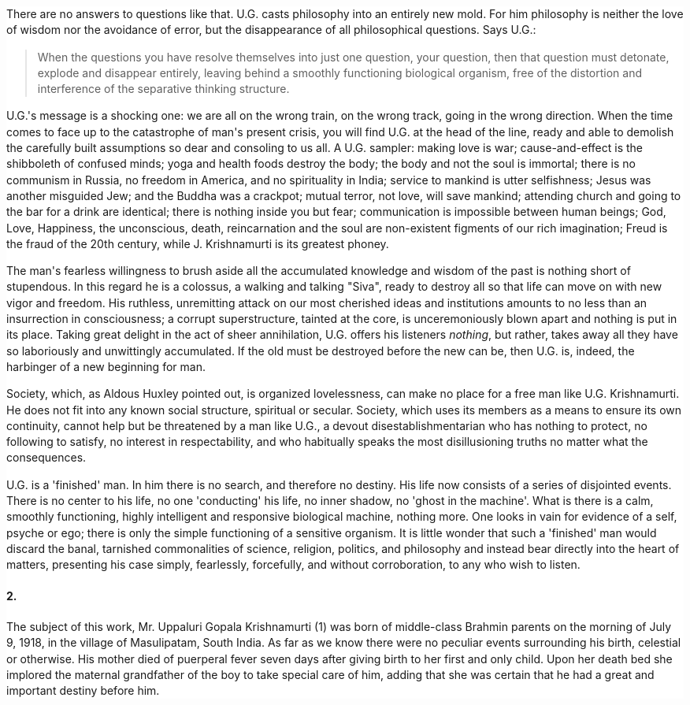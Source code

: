 There are no answers to questions like that. U.G. casts philosophy into an entirely new mold. For him philosophy is neither the love of wisdom nor the avoidance of error, but the disappearance of all philosophical questions. Says U.G.:

> When the questions you have resolve themselves into just one question, your question, then that question must detonate, explode and disappear entirely, leaving behind a smoothly functioning biological organism, free of the distortion and interference of the separative thinking structure.

U.G.'s message is a shocking one: we are all on the wrong train, on the wrong track, going in the wrong direction. When the time comes to face up to the catastrophe of man's present crisis, you will find U.G. at the head of the line, ready and able to demolish the carefully built assumptions so dear and consoling to us all. A U.G. sampler: making love is war; cause-and-effect is the shibboleth of confused minds; yoga and health foods destroy the body; the body and not the soul is immortal; there is no communism in Russia, no freedom in America, and no spirituality in India; service to mankind is utter selfishness; Jesus was another misguided Jew; and the Buddha was a crackpot; mutual terror, not love, will save mankind; attending church and going to the bar for a drink are identical; there is nothing inside you but fear; communication is impossible between human beings; God, Love, Happiness, the unconscious, death, reincarnation and the soul are non-existent figments of our rich imagination; Freud is the fraud of the 20th century, while J. Krishnamurti is its greatest phoney.

The man's fearless willingness to brush aside all the accumulated knowledge and wisdom of the past is nothing short of stupendous. In this regard he is a colossus, a walking and talking "Siva", ready to destroy all so that life can move on with new vigor and freedom. His ruthless, unremitting attack on our most cherished ideas and institutions amounts to no less than an insurrection in consciousness; a corrupt superstructure, tainted at the core, is unceremoniously blown apart and nothing is put in its place. Taking great delight in the act of sheer annihilation, U.G. offers his listeners _nothing_, but rather, takes away all they have so laboriously and unwittingly accumulated. If the old must be destroyed before the new can be, then U.G. is, indeed, the harbinger of a new beginning for man.

Society, which, as Aldous Huxley pointed out, is organized lovelessness, can make no place for a free man like U.G. Krishnamurti. He does not fit into any known social structure, spiritual or secular. Society, which uses its members as a means to ensure its own continuity, cannot help but be threatened by a man like U.G., a devout disestablishmentarian who has nothing to protect, no following to satisfy, no interest in respectability, and who habitually speaks the most disillusioning truths no matter what the consequences.

U.G. is a 'finished' man. In him there is no search, and therefore no destiny. His life now consists of a series of disjointed events. There is no center to his life, no one 'conducting' his life, no inner shadow, no 'ghost in the machine'. What is there is a calm, smoothly functioning, highly intelligent and responsive biological machine, nothing more. One looks in vain for evidence of a self, psyche or ego; there is only the simple functioning of a sensitive organism. It is little wonder that such a 'finished' man would discard the banal, tarnished commonalities of science, religion, politics, and philosophy and instead bear directly into the heart of matters, presenting his case simply, fearlessly, forcefully, and without corroboration, to any who wish to listen.

#### 2.



The subject of this work, Mr. Uppaluri Gopala Krishnamurti (1) was born of middle-class Brahmin parents on the morning of July 9, 1918, in the village of Masulipatam, South India. As far as we know there were no peculiar events surrounding his birth, celestial or otherwise. His mother died of puerperal fever seven days after giving birth to her first and only child. Upon her death bed she implored the maternal grandfather of the boy to take special care of him, adding that she was certain that he had a great and important destiny before him.

